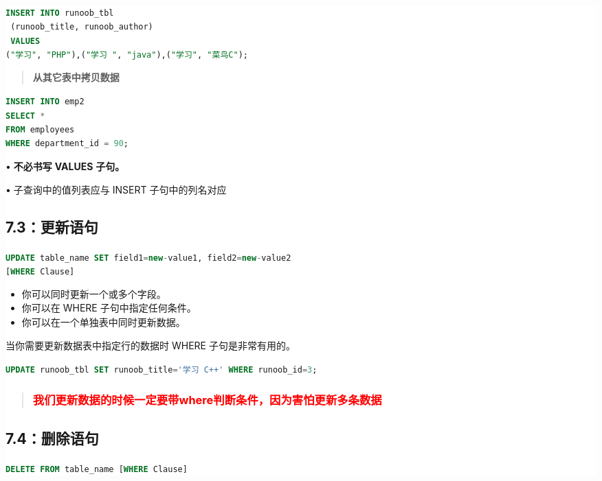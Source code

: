 

```sql
INSERT INTO runoob_tbl 
 (runoob_title, runoob_author)
 VALUES
("学习", "PHP"),("学习 ", "java"),("学习", "菜鸟C");
```





> **从其它表中拷贝数据**



```sql
INSERT INTO emp2 
SELECT * 
FROM employees
WHERE department_id = 90;
```



• **不必书写** **VALUES** **子句。**

• 子查询中的值列表应与 INSERT 子句中的列名对应



## 7.3：更新语句



```sql
UPDATE table_name SET field1=new-value1, field2=new-value2
[WHERE Clause]
```



- 你可以同时更新一个或多个字段。
- 你可以在 WHERE 子句中指定任何条件。
- 你可以在一个单独表中同时更新数据。

当你需要更新数据表中指定行的数据时 WHERE 子句是非常有用的。



```sql
UPDATE runoob_tbl SET runoob_title='学习 C++' WHERE runoob_id=3;
```



> ### <font color='red'>我们更新数据的时候一定要带where判断条件，因为害怕更新多条数据</font>





## 7.4：删除语句



```sql
DELETE FROM table_name [WHERE Clause]
```
